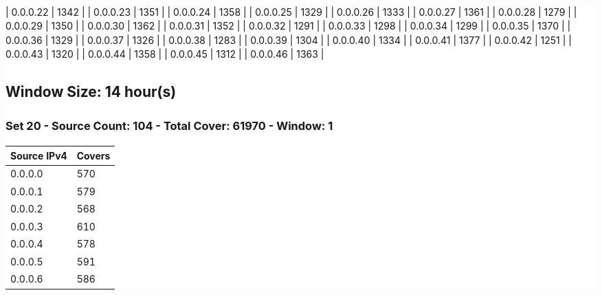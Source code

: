 | 0.0.0.22 | 1342 |
| 0.0.0.23 | 1351 |
| 0.0.0.24 | 1358 |
| 0.0.0.25 | 1329 |
| 0.0.0.26 | 1333 |
| 0.0.0.27 | 1361 |
| 0.0.0.28 | 1279 |
| 0.0.0.29 | 1350 |
| 0.0.0.30 | 1362 |
| 0.0.0.31 | 1352 |
| 0.0.0.32 | 1291 |
| 0.0.0.33 | 1298 |
| 0.0.0.34 | 1299 |
| 0.0.0.35 | 1370 |
| 0.0.0.36 | 1329 |
| 0.0.0.37 | 1326 |
| 0.0.0.38 | 1283 |
| 0.0.0.39 | 1304 |
| 0.0.0.40 | 1334 |
| 0.0.0.41 | 1377 |
| 0.0.0.42 | 1251 |
| 0.0.0.43 | 1320 |
| 0.0.0.44 | 1358 |
| 0.0.0.45 | 1312 |
| 0.0.0.46 | 1363 |

## Window Size: 14 hour(s)

### Set 20 - Source Count: 104 - Total Cover: 61970 - Window: 1

| Source IPv4 | Covers |
| --- | --- |
| 0.0.0.0 | 570 |
| 0.0.0.1 | 579 |
| 0.0.0.2 | 568 |
| 0.0.0.3 | 610 |
| 0.0.0.4 | 578 |
| 0.0.0.5 | 591 |
| 0.0.0.6 | 586 |